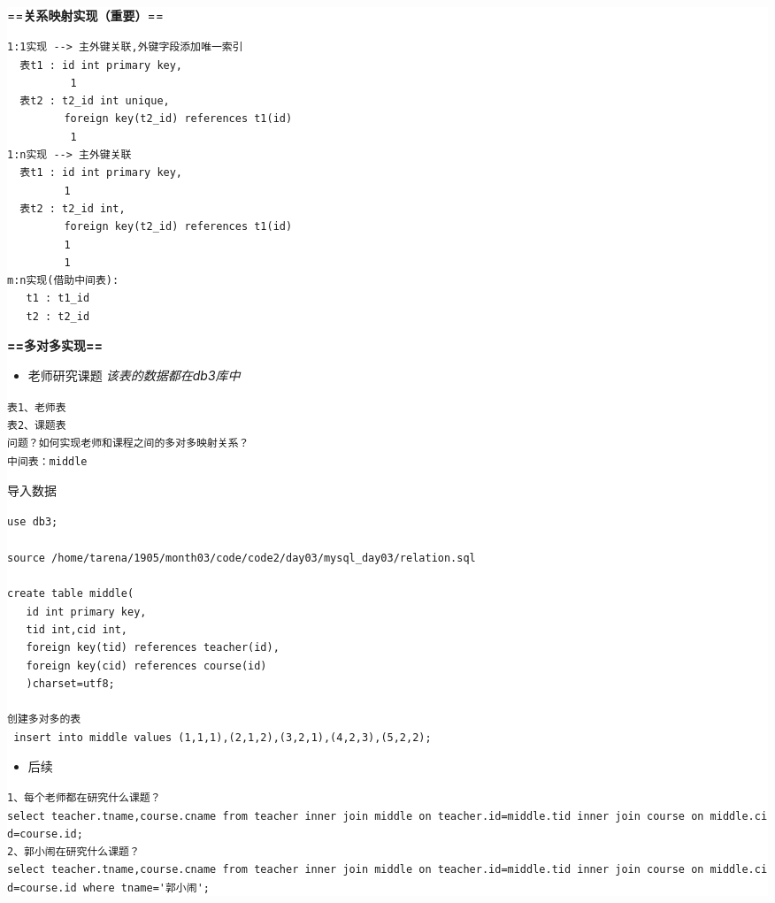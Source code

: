 ==**关系映射实现（重要）**==

```mysql
1:1实现 --> 主外键关联,外键字段添加唯一索引
  表t1 : id int primary key,
          1
  表t2 : t2_id int unique,
         foreign key(t2_id) references t1(id)
          1
1:n实现 --> 主外键关联
  表t1 : id int primary key,
         1
  表t2 : t2_id int,
         foreign key(t2_id) references t1(id)
         1
         1        
m:n实现(借助中间表):
   t1 : t1_id 
   t2 : t2_id 
```
**==多对多实现==**

- 老师研究课题       *该表的数据都在db3库中*
```
表1、老师表 
表2、课题表
问题？如何实现老师和课程之间的多对多映射关系？
中间表：middle
```
导入数据
```
use db3;

source /home/tarena/1905/month03/code/code2/day03/mysql_day03/relation.sql

create table middle(
   id int primary key,
   tid int,cid int,
   foreign key(tid) references teacher(id),
   foreign key(cid) references course(id)
   )charset=utf8;

创建多对多的表
 insert into middle values (1,1,1),(2,1,2),(3,2,1),(4,2,3),(5,2,2);

```

- 后续

```mysql
1、每个老师都在研究什么课题？
select teacher.tname,course.cname from teacher inner join middle on teacher.id=middle.tid inner join course on middle.cid=course.id;
2、郭小闹在研究什么课题？
select teacher.tname,course.cname from teacher inner join middle on teacher.id=middle.tid inner join course on middle.cid=course.id where tname='郭小闹';
```

